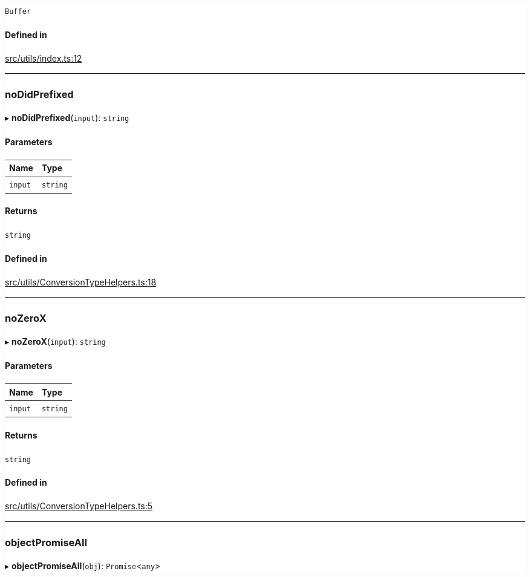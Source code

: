 `Buffer`

#### Defined in

[src/utils/index.ts:12](https://github.com/nevermined-io/sdk-js/blob/55f88d2/src/utils/index.ts#L12)

---

### noDidPrefixed

▸ **noDidPrefixed**(`input`): `string`

#### Parameters

| Name    | Type     |
| :------ | :------- |
| `input` | `string` |

#### Returns

`string`

#### Defined in

[src/utils/ConversionTypeHelpers.ts:18](https://github.com/nevermined-io/sdk-js/blob/55f88d2/src/utils/ConversionTypeHelpers.ts#L18)

---

### noZeroX

▸ **noZeroX**(`input`): `string`

#### Parameters

| Name    | Type     |
| :------ | :------- |
| `input` | `string` |

#### Returns

`string`

#### Defined in

[src/utils/ConversionTypeHelpers.ts:5](https://github.com/nevermined-io/sdk-js/blob/55f88d2/src/utils/ConversionTypeHelpers.ts#L5)

---

### objectPromiseAll

▸ **objectPromiseAll**(`obj`): `Promise`<`any`\>
